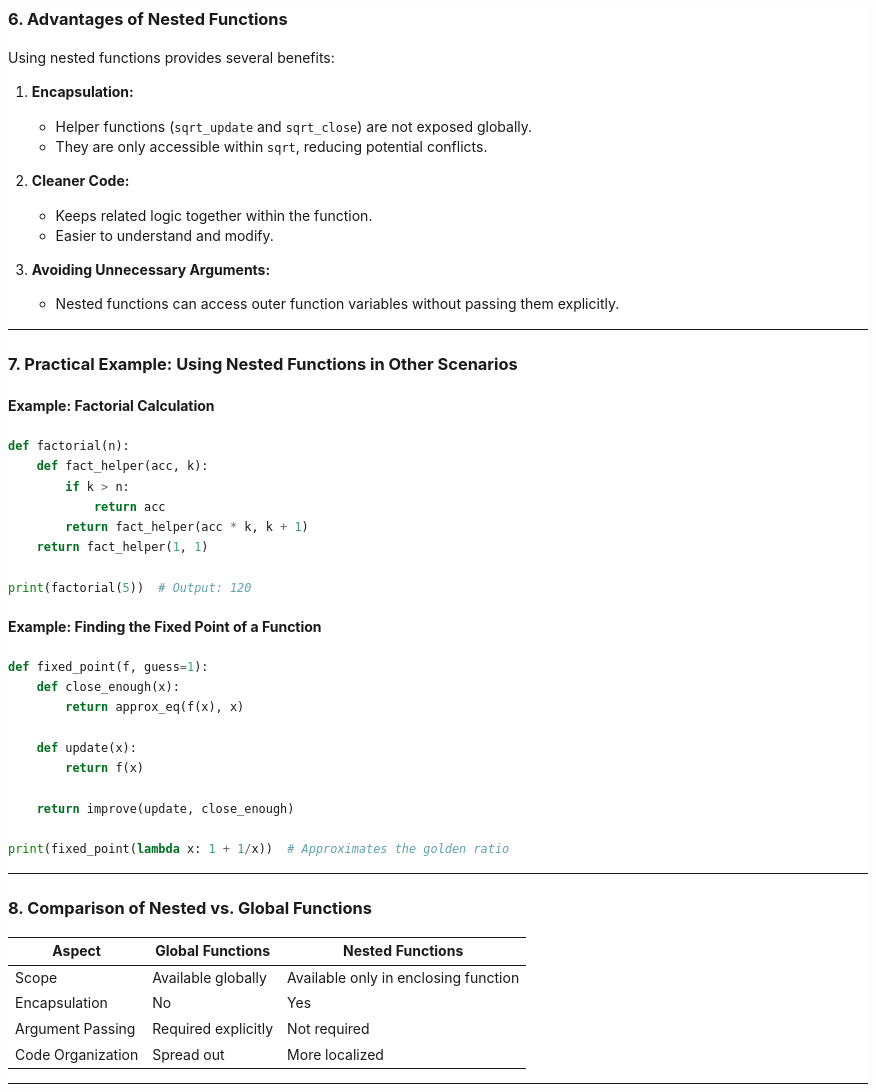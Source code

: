 
### **6. Advantages of Nested Functions**

Using nested functions provides several benefits:

1. **Encapsulation:**

   - Helper functions (`sqrt_update` and `sqrt_close`) are not exposed globally.
   - They are only accessible within `sqrt`, reducing potential conflicts.

2. **Cleaner Code:**

   - Keeps related logic together within the function.
   - Easier to understand and modify.

3. **Avoiding Unnecessary Arguments:**
   - Nested functions can access outer function variables without passing them explicitly.

---

### **7. Practical Example: Using Nested Functions in Other Scenarios**

#### **Example: Factorial Calculation**

```python
def factorial(n):
    def fact_helper(acc, k):
        if k > n:
            return acc
        return fact_helper(acc * k, k + 1)
    return fact_helper(1, 1)

print(factorial(5))  # Output: 120
```

#### **Example: Finding the Fixed Point of a Function**

```python
def fixed_point(f, guess=1):
    def close_enough(x):
        return approx_eq(f(x), x)

    def update(x):
        return f(x)

    return improve(update, close_enough)

print(fixed_point(lambda x: 1 + 1/x))  # Approximates the golden ratio
```

---

### **8. Comparison of Nested vs. Global Functions**

| Aspect            | Global Functions    | Nested Functions                     |
| ----------------- | ------------------- | ------------------------------------ |
| Scope             | Available globally  | Available only in enclosing function |
| Encapsulation     | No                  | Yes                                  |
| Argument Passing  | Required explicitly | Not required                         |
| Code Organization | Spread out          | More localized                       |

---